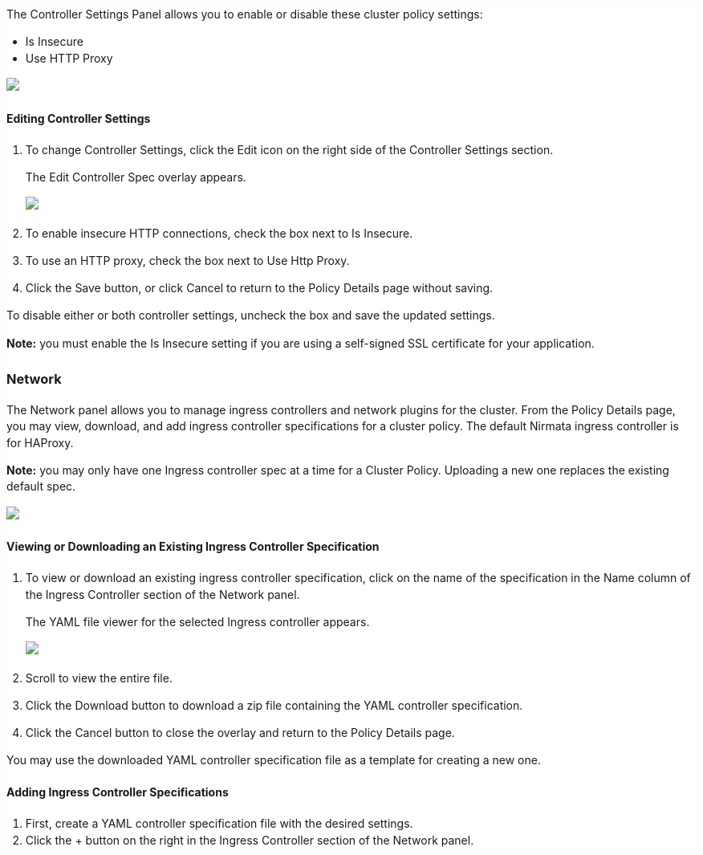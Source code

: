 The Controller Settings Panel allows you to enable or disable these cluster policy settings:

* Is Insecure 
* Use HTTP Proxy

<img src="/images/cluster_controller_settings.png" style="max-width:50%; height: auto;">

#### Editing Controller Settings

1. To change Controller Settings, click the Edit icon on the right side of the Controller Settings section.

	The Edit Controller Spec overlay appears.

	<img src="/images/controller_edit_settings.png" style="max-width:50%; height: auto;">
	
2. To enable insecure HTTP connections, check the box next to Is Insecure.
3. To use an HTTP proxy, check the box next to Use Http Proxy.
4. Click the Save button, or click Cancel to return to the Policy Details page without saving.

To disable either or both controller settings, uncheck the box and save the updated settings.

**Note:** you must enable the Is Insecure setting if you are using a self-signed SSL certificate for your application.

### Network

The Network panel allows you to manage ingress controllers and network plugins for the cluster. From the Policy Details page, you may view, download, and add ingress controller specifications for a cluster policy. The default Nirmata ingress controller is for HAProxy.

**Note:** you may only have one Ingress controller spec at a time for a Cluster Policy. Uploading a new one replaces the existing default spec.

<img src="/images/cluster_policy_network_panel.png" style="max-width: 50%; height: auto;">

#### Viewing or Downloading an Existing Ingress Controller Specification

1. To view or download an existing ingress controller specification, click on the name of the specification in the Name column of the Ingress Controller section of the Network panel.

	The YAML file viewer for the selected Ingress controller appears.
	
	<img src="/images/download_ingress_controller_yaml.png" style="max-width: 80%; height: auto;">
	
2. Scroll to view the entire file.
3. Click the Download button to download a zip file containing the YAML controller specification.
4. Click the Cancel button to close the overlay and return to the Policy Details page.

You may use the downloaded YAML controller specification file as a template for creating a new one.

#### Adding Ingress Controller Specifications

1. First, create a YAML controller specification file with the desired settings.
2. Click the + button on the right in the Ingress Controller section of the Network panel.
